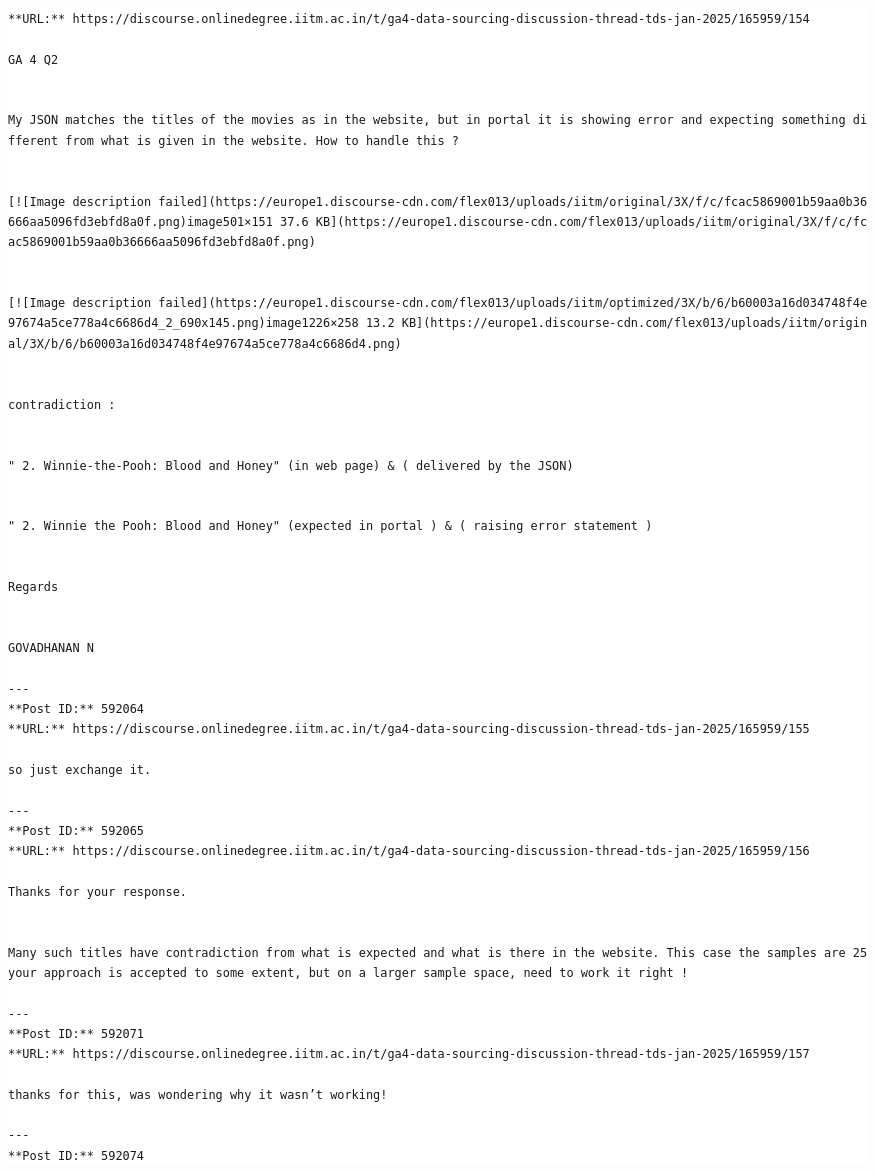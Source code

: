 ``` Carbo ventosus tametsi patior.
**URL:** https://discourse.onlinedegree.iitm.ac.in/t/ga4-data-sourcing-discussion-thread-tds-jan-2025/165959/154  

GA 4 Q2


My JSON matches the titles of the movies as in the website, but in portal it is showing error and expecting something different from what is given in the website. How to handle this ?


[![Image description failed](https://europe1.discourse-cdn.com/flex013/uploads/iitm/original/3X/f/c/fcac5869001b59aa0b36666aa5096fd3ebfd8a0f.png)image501×151 37.6 KB](https://europe1.discourse-cdn.com/flex013/uploads/iitm/original/3X/f/c/fcac5869001b59aa0b36666aa5096fd3ebfd8a0f.png)


[![Image description failed](https://europe1.discourse-cdn.com/flex013/uploads/iitm/optimized/3X/b/6/b60003a16d034748f4e97674a5ce778a4c6686d4_2_690x145.png)image1226×258 13.2 KB](https://europe1.discourse-cdn.com/flex013/uploads/iitm/original/3X/b/6/b60003a16d034748f4e97674a5ce778a4c6686d4.png)


contradiction :


" 2. Winnie-the-Pooh: Blood and Honey" (in web page) & ( delivered by the JSON)


" 2. Winnie the Pooh: Blood and Honey" (expected in portal ) & ( raising error statement )


Regards


GOVADHANAN N

---
**Post ID:** 592064  
**URL:** https://discourse.onlinedegree.iitm.ac.in/t/ga4-data-sourcing-discussion-thread-tds-jan-2025/165959/155  

so just exchange it.

---
**Post ID:** 592065  
**URL:** https://discourse.onlinedegree.iitm.ac.in/t/ga4-data-sourcing-discussion-thread-tds-jan-2025/165959/156  

Thanks for your response.


Many such titles have contradiction from what is expected and what is there in the website. This case the samples are 25 your approach is accepted to some extent, but on a larger sample space, need to work it right !

---
**Post ID:** 592071  
**URL:** https://discourse.onlinedegree.iitm.ac.in/t/ga4-data-sourcing-discussion-thread-tds-jan-2025/165959/157  

thanks for this, was wondering why it wasn’t working!

---
**Post ID:** 592074  
```